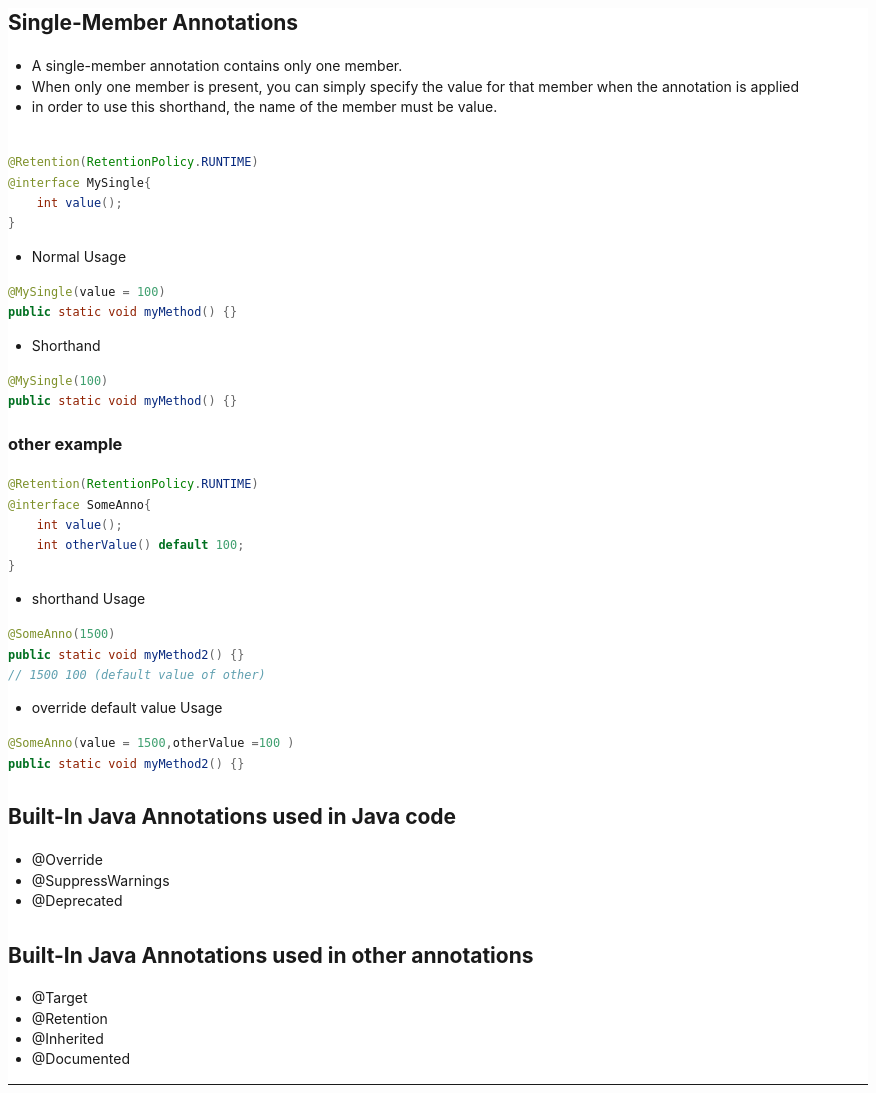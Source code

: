 ## **Single-Member Annotations**
- A single-member annotation contains only one member. 
- When only one member is present, you can simply specify the value for that member when the annotation is applied
- in order to use this shorthand, the name of the member must be value.

```java

@Retention(RetentionPolicy.RUNTIME)
@interface MySingle{
	int value();
}
```
- Normal Usage
```java
@MySingle(value = 100)
public static void myMethod() {}
```
- Shorthand
```java
@MySingle(100)
public static void myMethod() {}
```
### other example

```java
@Retention(RetentionPolicy.RUNTIME)
@interface SomeAnno{
	int value();
	int otherValue() default 100;
}
```
- shorthand Usage
```java
@SomeAnno(1500)
public static void myMethod2() {}
// 1500 100 (default value of other)
```
- override default value Usage
```java
@SomeAnno(value = 1500,otherValue =100 )
public static void myMethod2() {}

```

## Built-In Java Annotations used in Java code
- @Override
- @SuppressWarnings
- @Deprecated
## Built-In Java Annotations used in other annotations
- @Target
- @Retention
- @Inherited
- @Documented

---